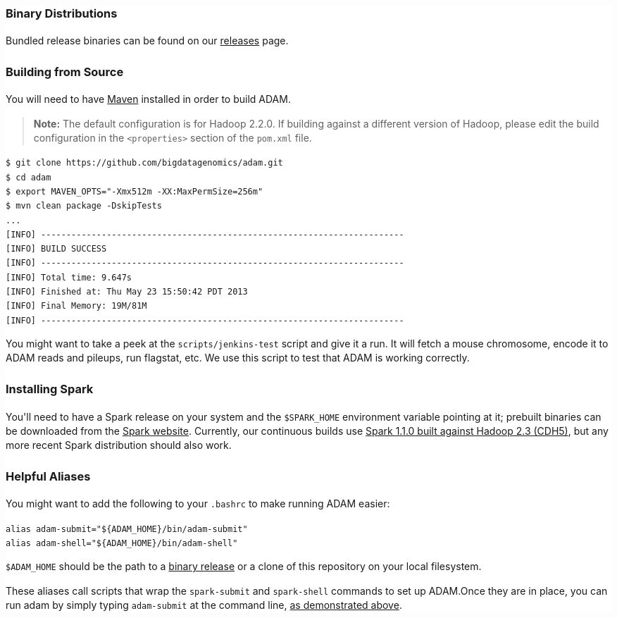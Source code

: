 ### Binary Distributions

Bundled release binaries can be found on our [releases][] page.

### Building from Source

You will need to have [Maven](http://maven.apache.org/) installed in order to build ADAM.

> **Note:** The default configuration is for Hadoop 2.2.0. If building against a different
> version of Hadoop, please edit the build configuration in the `<properties>` section of
> the `pom.xml` file.

```
$ git clone https://github.com/bigdatagenomics/adam.git
$ cd adam
$ export MAVEN_OPTS="-Xmx512m -XX:MaxPermSize=256m"
$ mvn clean package -DskipTests
...
[INFO] ------------------------------------------------------------------------
[INFO] BUILD SUCCESS
[INFO] ------------------------------------------------------------------------
[INFO] Total time: 9.647s
[INFO] Finished at: Thu May 23 15:50:42 PDT 2013
[INFO] Final Memory: 19M/81M
[INFO] ------------------------------------------------------------------------
```

You might want to take a peek at the `scripts/jenkins-test` script and give it a run. It will fetch a mouse chromosome, encode it to ADAM
reads and pileups, run flagstat, etc. We use this script to test that ADAM is working correctly.

### Installing Spark

You'll need to have a Spark release on your system and the `$SPARK_HOME` environment variable pointing at it; prebuilt binaries can be downloaded from the
[Spark website](http://spark.apache.org/downloads.html). Currently, our continuous builds use
[Spark 1.1.0 built against Hadoop 2.3 (CDH5)](http://d3kbcqa49mib13.cloudfront.net/spark-1.1.0-bin-hadoop2.3.tgz), but any more recent Spark distribution should also work.

### Helpful Aliases

You might want to add the following to your `.bashrc` to make running ADAM easier:

```
alias adam-submit="${ADAM_HOME}/bin/adam-submit"
alias adam-shell="${ADAM_HOME}/bin/adam-shell"
```

`$ADAM_HOME` should be the path to a [binary release][releases] or a clone of this repository on your local filesystem. 

These aliases call scripts that wrap the `spark-submit` and `spark-shell` commands to set up ADAM.Once they are in place, you can run adam by simply typing `adam-submit` at the command line, [as demonstrated above](./README.md#more-than-k-mer-counting).


[Avro]: http://avro.apache.org
[Spark]: https://spark.apache.org/
[Parquet]: https://parquet.apache.org/
[releases]: https://github.com/bigdatagenomics/adam/releases